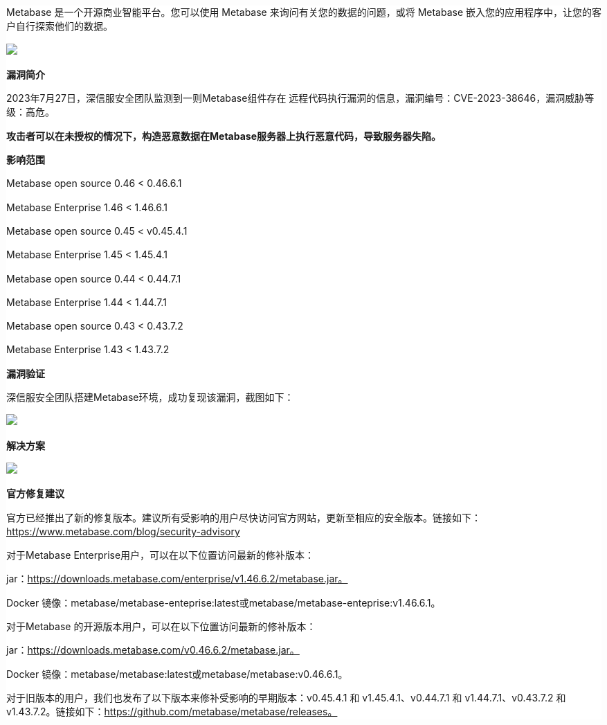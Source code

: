 Metabase 是一个开源商业智能平台。您可以使用 Metabase 来询问有关您的数据的问题，或将 Metabase 嵌入您的应用程序中，让您的客户自行探索他们的数据。  
  
![](https://mmbiz.qpic.cn/mmbiz_gif/w8NHw6tcQ5zcQCsAhMBlxe6LZ2MQ2YS19tUzACsV34MSPpRAOGMApWIJPZiaPibMLmdpNnf1sNiaD2fofM0icoW52g/640?wx_fmt=gif&wxfrom=5&wx_lazy=1 "")  
  
**漏洞简介**  
  
2023年7月27日，深信服安全团队监测到一则Metabase组件存在 远程代码执行漏洞的信息，漏洞编号：CVE-2023-38646，漏洞威胁等级：高危。  
  
  
**攻击者可以在未授权的情况下，构造恶意数据在Metabase服务器上执行恶意代码，导致服务器失陷。**  
  
  
**影响范围**  
  
Metabase open source 0.46 < 0.46.6.1  
  
Metabase Enterprise 1.46 < 1.46.6.1  
  
Metabase open source 0.45 < v0.45.4.1  
  
Metabase Enterprise 1.45 < 1.45.4.1  
  
Metabase open source 0.44 < 0.44.7.1  
  
Metabase Enterprise 1.44 < 1.44.7.1  
  
Metabase open source 0.43 < 0.43.7.2  
  
Metabase Enterprise 1.43 < 1.43.7.2  
  
  
**漏洞验证**  
  
  
深信服安全团队搭建Metabase环境，成功复现该漏洞，截图如下：  
  
![](https://mmbiz.qpic.cn/mmbiz_png/w8NHw6tcQ5zcQCsAhMBlxe6LZ2MQ2YS1t0A0oZbW4PNibEdcncesibXN6JkgOldutCXtnXk8crVDBBjNfBgWfEyA/640?wx_fmt=png&wxfrom=5&wx_lazy=1&wx_co=1 "")  
  
  
  
**解决方案**  
  
![](https://mmbiz.qpic.cn/mmbiz_gif/w8NHw6tcQ5zcQCsAhMBlxe6LZ2MQ2YS19tUzACsV34MSPpRAOGMApWIJPZiaPibMLmdpNnf1sNiaD2fofM0icoW52g/640?wx_fmt=gif&wxfrom=5&wx_lazy=1 "")  
  
**官方修复建议**  
  
  
官方已经推出了新的修复版本。建议所有受影响的用户尽快访问官方网站，更新至相应的安全版本。链接如下：https://www.metabase.com/blog/security-advisory  
  
对于Metabase Enterprise用户，可以在以下位置访问最新的修补版本：  
  
jar：https://downloads.metabase.com/enterprise/v1.46.6.2/metabase.jar。  
  
  
Docker 镜像：metabase/metabase-enteprise:latest或metabase/metabase-enteprise:v1.46.6.1。  
  
  
对于Metabase 的开源版本用户，可以在以下位置访问最新的修补版本：  
  
jar：https://downloads.metabase.com/v0.46.6.2/metabase.jar。  
  
  
Docker 镜像：metabase/metabase:latest或metabase/metabase:v0.46.6.1。  
  
  
对于旧版本的用户，我们也发布了以下版本来修补受影响的早期版本：v0.45.4.1 和 v1.45.4.1、v0.44.7.1 和 v1.44.7.1、v0.43.7.2 和 v1.43.7.2。链接如下：https://github.com/metabase/metabase/releases。  
  